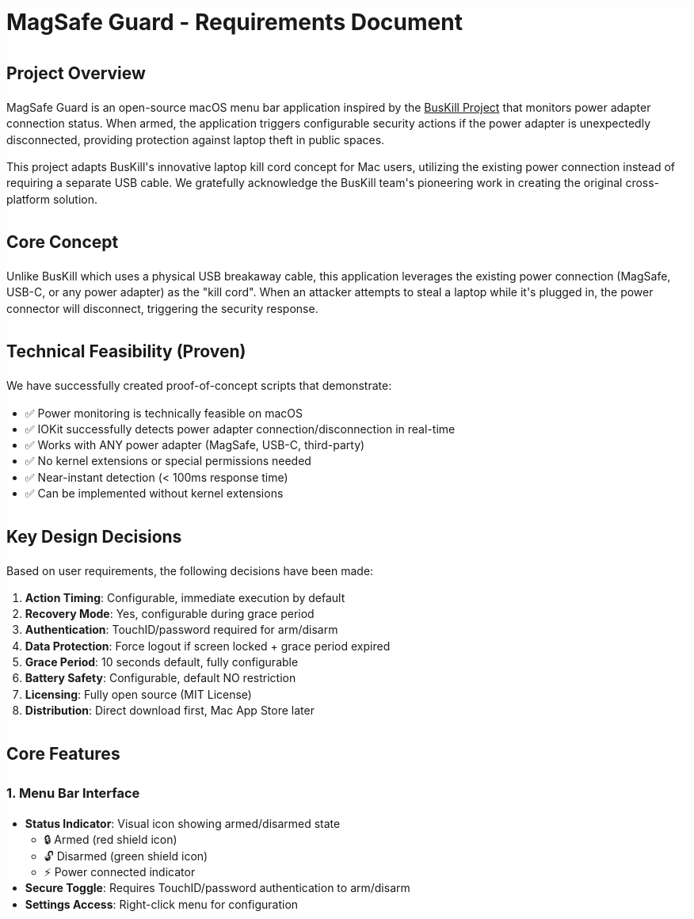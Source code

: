 # MagSafe Guard - Requirements Document

## Project Overview

MagSafe Guard is an open-source macOS menu bar application inspired by the [BusKill Project](https://github.com/BusKill/buskill-app) that monitors power adapter connection status. When armed, the application triggers configurable security actions if the power adapter is unexpectedly disconnected, providing protection against laptop theft in public spaces.

This project adapts BusKill's innovative laptop kill cord concept for Mac users, utilizing the existing power connection instead of requiring a separate USB cable. We gratefully acknowledge the BusKill team's pioneering work in creating the original cross-platform solution.

## Core Concept

Unlike BusKill which uses a physical USB breakaway cable, this application leverages the existing power connection (MagSafe, USB-C, or any power adapter) as the "kill cord". When an attacker attempts to steal a laptop while it's plugged in, the power connector will disconnect, triggering the security response.

## Technical Feasibility (Proven)

We have successfully created proof-of-concept scripts that demonstrate:

- ✅ Power monitoring is technically feasible on macOS
- ✅ IOKit successfully detects power adapter connection/disconnection in real-time
- ✅ Works with ANY power adapter (MagSafe, USB-C, third-party)
- ✅ No kernel extensions or special permissions needed
- ✅ Near-instant detection (< 100ms response time)
- ✅ Can be implemented without kernel extensions

## Key Design Decisions

Based on user requirements, the following decisions have been made:

1. **Action Timing**: Configurable, immediate execution by default
2. **Recovery Mode**: Yes, configurable during grace period
3. **Authentication**: TouchID/password required for arm/disarm
4. **Data Protection**: Force logout if screen locked + grace period expired
5. **Grace Period**: 10 seconds default, fully configurable
6. **Battery Safety**: Configurable, default NO restriction
7. **Licensing**: Fully open source (MIT License)
8. **Distribution**: Direct download first, Mac App Store later

## Core Features

### 1. Menu Bar Interface

- **Status Indicator**: Visual icon showing armed/disarmed state
  - 🔒 Armed (red shield icon)
  - 🔓 Disarmed (green shield icon)
  - ⚡ Power connected indicator
- **Secure Toggle**: Requires TouchID/password authentication to arm/disarm
- **Settings Access**: Right-click menu for configuration
